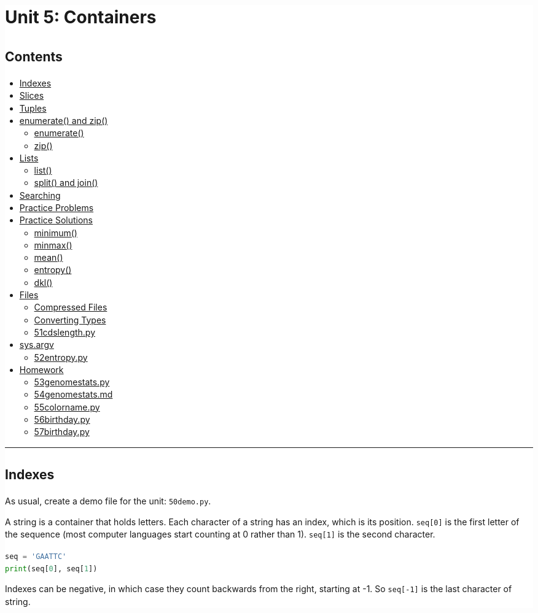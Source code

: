 Unit 5: Containers
==================

## Contents ##

+ [Indexes](#indexes)
+ [Slices](#slices)
+ [Tuples](#tuples)
+ [enumerate() and zip()](#enumerate-and-zip)
    + [enumerate()](#enumerate)
    + [zip()](#zip)
+ [Lists](#lists)
    + [list()](#list)
    + [split() and join()](#split-and-join)
+ [Searching](#searching)
+ [Practice Problems](#practice-problems)
+ [Practice Solutions](#practice-solutions)
    + [minimum()](#minimum)
    + [minmax()](#minmax)
    + [mean()](#mean)
    + [entropy()](#entropy)
    + [dkl()](#dkl)
+ [Files](#files)
    + [Compressed Files](#compressed-files)
    + [Converting Types](#converting-types)
    + [51cdslength.py](#51cdslengthpy)
+ [sys.argv](#sysargv)
	+ [52entropy.py](#52entropypy)
+ [Homework](#homework)
    + [53genomestats.py](#53genomestatspy)
    + [54genomestats.md](#54genomestatsmd)
    + [55colorname.py](#55colornamepy)
    + [56birthday.py](#56birthdaypy)
    + [57birthday.py](#57birthdaypy)

------------------------------------------------------------------------------

## Indexes  ##

As usual, create a demo file for the unit: `50demo.py`.

A string is a container that holds letters. Each character of a string has an
index, which is its position. `seq[0]` is the first letter of the sequence
(most computer languages start counting at 0 rather than 1). `seq[1]` is the
second character.

```python
seq = 'GAATTC'
print(seq[0], seq[1])
```

Indexes can be negative, in which case they count backwards from the right,
starting at -1. So `seq[-1]` is the last character of string.
